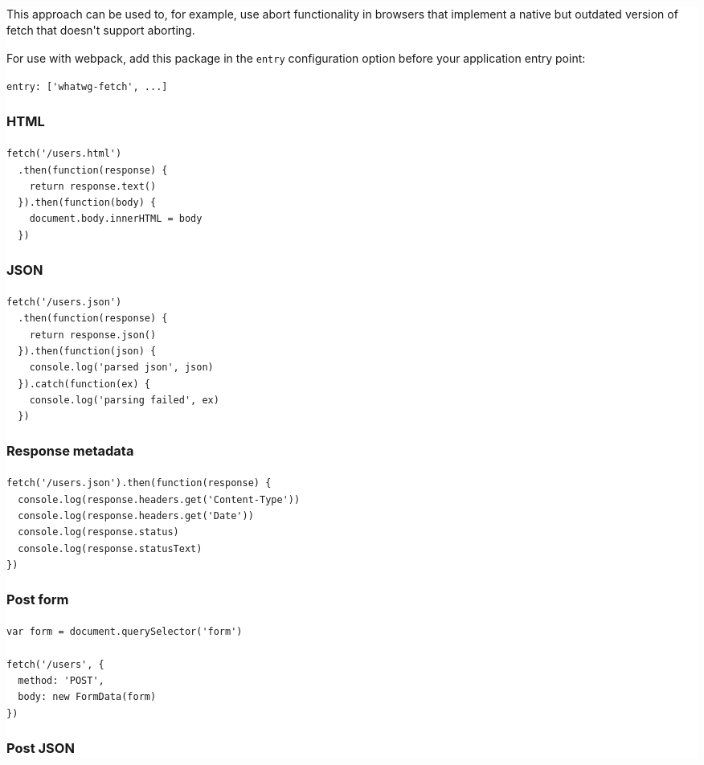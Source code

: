 This approach can be used to, for example, use abort functionality in browsers
that implement a native but outdated version of fetch that doesn't support
aborting.

For use with webpack, add this package in the `entry` configuration option
before your application entry point:

    
    
    entry: ['whatwg-fetch', ...]

### HTML

    
    
    fetch('/users.html')
      .then(function(response) {
        return response.text()
      }).then(function(body) {
        document.body.innerHTML = body
      })

### JSON

    
    
    fetch('/users.json')
      .then(function(response) {
        return response.json()
      }).then(function(json) {
        console.log('parsed json', json)
      }).catch(function(ex) {
        console.log('parsing failed', ex)
      })

### Response metadata

    
    
    fetch('/users.json').then(function(response) {
      console.log(response.headers.get('Content-Type'))
      console.log(response.headers.get('Date'))
      console.log(response.status)
      console.log(response.statusText)
    })

### Post form

    
    
    var form = document.querySelector('form')
    
    fetch('/users', {
      method: 'POST',
      body: new FormData(form)
    })

### Post JSON
